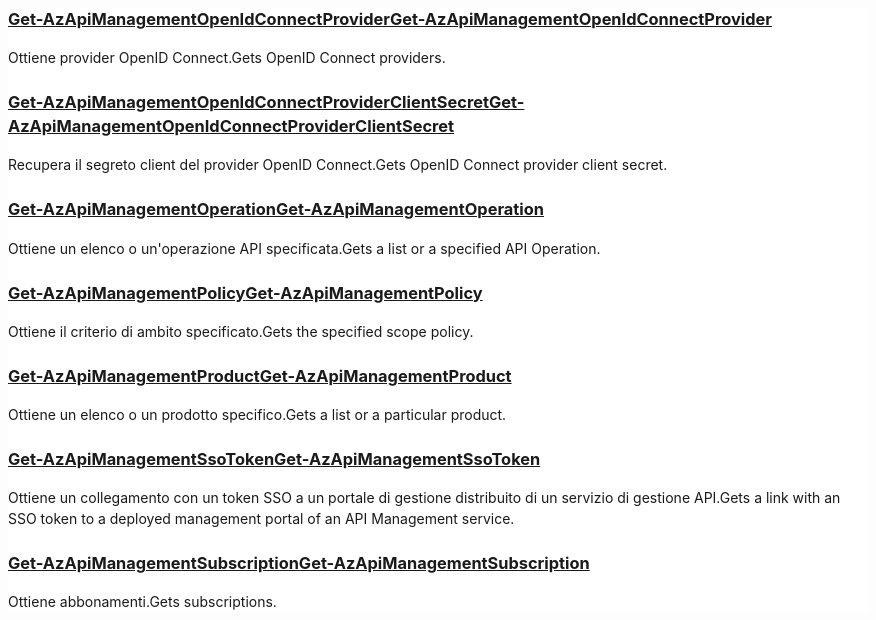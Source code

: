 ### [<span data-ttu-id="d95fd-165">Get-AzApiManagementOpenIdConnectProvider</span><span class="sxs-lookup"><span data-stu-id="d95fd-165">Get-AzApiManagementOpenIdConnectProvider</span></span>](Get-AzApiManagementOpenIdConnectProvider.md)
<span data-ttu-id="d95fd-166">Ottiene provider OpenID Connect.</span><span class="sxs-lookup"><span data-stu-id="d95fd-166">Gets OpenID Connect providers.</span></span>

### [<span data-ttu-id="d95fd-167">Get-AzApiManagementOpenIdConnectProviderClientSecret</span><span class="sxs-lookup"><span data-stu-id="d95fd-167">Get-AzApiManagementOpenIdConnectProviderClientSecret</span></span>](Get-AzApiManagementOpenIdConnectProviderClientSecret.md)
<span data-ttu-id="d95fd-168">Recupera il segreto client del provider OpenID Connect.</span><span class="sxs-lookup"><span data-stu-id="d95fd-168">Gets OpenID Connect provider client secret.</span></span>

### [<span data-ttu-id="d95fd-169">Get-AzApiManagementOperation</span><span class="sxs-lookup"><span data-stu-id="d95fd-169">Get-AzApiManagementOperation</span></span>](Get-AzApiManagementOperation.md)
<span data-ttu-id="d95fd-170">Ottiene un elenco o un'operazione API specificata.</span><span class="sxs-lookup"><span data-stu-id="d95fd-170">Gets a list or a specified API Operation.</span></span>

### [<span data-ttu-id="d95fd-171">Get-AzApiManagementPolicy</span><span class="sxs-lookup"><span data-stu-id="d95fd-171">Get-AzApiManagementPolicy</span></span>](Get-AzApiManagementPolicy.md)
<span data-ttu-id="d95fd-172">Ottiene il criterio di ambito specificato.</span><span class="sxs-lookup"><span data-stu-id="d95fd-172">Gets the specified scope policy.</span></span>

### [<span data-ttu-id="d95fd-173">Get-AzApiManagementProduct</span><span class="sxs-lookup"><span data-stu-id="d95fd-173">Get-AzApiManagementProduct</span></span>](Get-AzApiManagementProduct.md)
<span data-ttu-id="d95fd-174">Ottiene un elenco o un prodotto specifico.</span><span class="sxs-lookup"><span data-stu-id="d95fd-174">Gets a list or a particular product.</span></span>

### [<span data-ttu-id="d95fd-175">Get-AzApiManagementSsoToken</span><span class="sxs-lookup"><span data-stu-id="d95fd-175">Get-AzApiManagementSsoToken</span></span>](Get-AzApiManagementSsoToken.md)
<span data-ttu-id="d95fd-176">Ottiene un collegamento con un token SSO a un portale di gestione distribuito di un servizio di gestione API.</span><span class="sxs-lookup"><span data-stu-id="d95fd-176">Gets a link with an SSO token to a deployed management portal of an API Management service.</span></span>

### [<span data-ttu-id="d95fd-177">Get-AzApiManagementSubscription</span><span class="sxs-lookup"><span data-stu-id="d95fd-177">Get-AzApiManagementSubscription</span></span>](Get-AzApiManagementSubscription.md)
<span data-ttu-id="d95fd-178">Ottiene abbonamenti.</span><span class="sxs-lookup"><span data-stu-id="d95fd-178">Gets subscriptions.</span></span>
